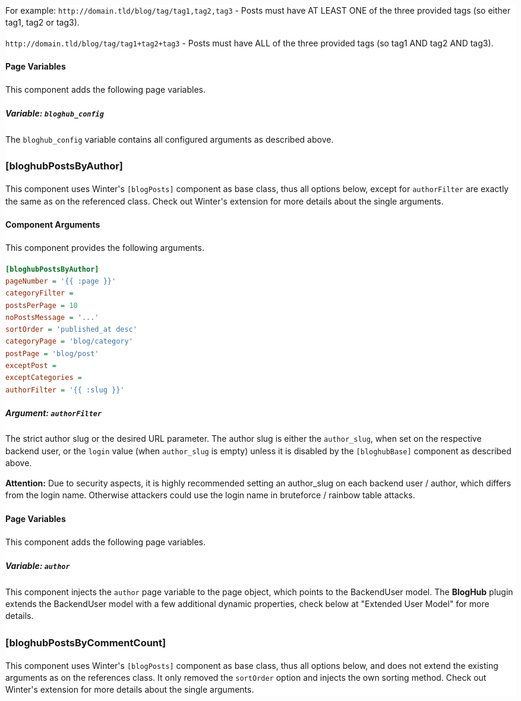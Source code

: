 For example:
`http://domain.tld/blog/tag/tag1,tag2,tag3` - Posts must have AT LEAST ONE of the three provided tags (so either tag1, tag2 or tag3).

`http://domain.tld/blog/tag/tag1+tag2+tag3` - Posts must have ALL of the three provided tags (so tag1 AND tag2 AND tag3).

#### Page Variables
This component adds the following page variables.

##### Variable: `bloghub_config`
The `bloghub_config` variable contains all configured arguments as described above.

### [bloghubPostsByAuthor]
This component uses Winter's `[blogPosts]` component as base class, thus all options below, except for `authorFilter` are exactly the same as on the referenced class. Check out Winter's extension for more details about the single arguments.

#### Component Arguments
This component provides the following arguments.

```ini
[bloghubPostsByAuthor]
pageNumber = '{{ :page }}'
categoryFilter = 
postsPerPage = 10
noPostsMessage = '...'
sortOrder = 'published_at desc'
categoryPage = 'blog/category'
postPage = 'blog/post'
exceptPost = 
exceptCategories =
authorFilter = '{{ :slug }}'
```

##### Argument: `authorFilter`
The strict author slug or the desired URL parameter. The author slug is either the `author_slug`, when set on the respective backend user, or the `login` value (when `author_slug` is empty) unless it is disabled by the `[bloghubBase]` component as described above. 

**Attention:** Due to security aspects, it is highly recommended setting an author_slug on each backend user / author, which differs from the login name. Otherwise attackers could use the login name in bruteforce / rainbow table attacks.

#### Page Variables
This component adds the following page variables.

##### Variable: `author`
This component injects the `author` page variable to the page object, which points to the BackendUser model. The **BlogHub** plugin extends the BackendUser model with a few additional dynamic properties, check below at "Extended User Model" for more details.

### [bloghubPostsByCommentCount]
This component uses Winter's `[blogPosts]` component as base class, thus all options below, and does not extend the existing arguments as on the references class. It only removed the `sortOrder` option and injects the own sorting method. Check out Winter's extension for more details about the single arguments.
